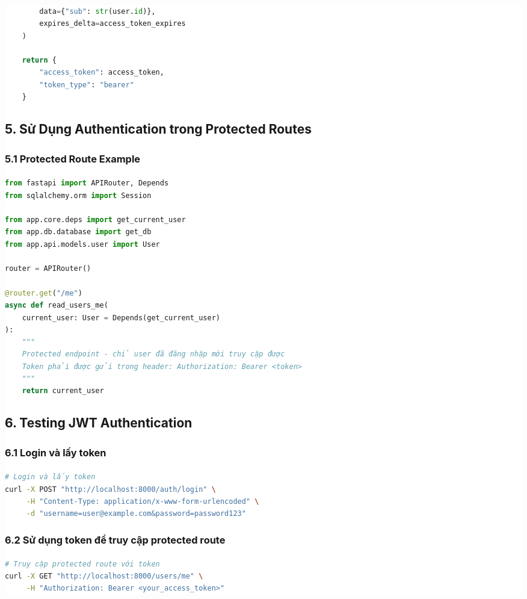 ```python
        data={"sub": str(user.id)},
        expires_delta=access_token_expires
    )
    
    return {
        "access_token": access_token,
        "token_type": "bearer"
    }
```

## 5. Sử Dụng Authentication trong Protected Routes

### 5.1 Protected Route Example

```python
from fastapi import APIRouter, Depends
from sqlalchemy.orm import Session

from app.core.deps import get_current_user
from app.db.database import get_db
from app.api.models.user import User

router = APIRouter()

@router.get("/me")
async def read_users_me(
    current_user: User = Depends(get_current_user)
):
    """
    Protected endpoint - chỉ user đã đăng nhập mới truy cập được
    Token phải được gửi trong header: Authorization: Bearer <token>
    """
    return current_user
```

## 6. Testing JWT Authentication

### 6.1 Login và lấy token

```bash
# Login và lấy token
curl -X POST "http://localhost:8000/auth/login" \
     -H "Content-Type: application/x-www-form-urlencoded" \
     -d "username=user@example.com&password=password123"
```

### 6.2 Sử dụng token để truy cập protected route

```bash
# Truy cập protected route với token
curl -X GET "http://localhost:8000/users/me" \
     -H "Authorization: Bearer <your_access_token>"
```
